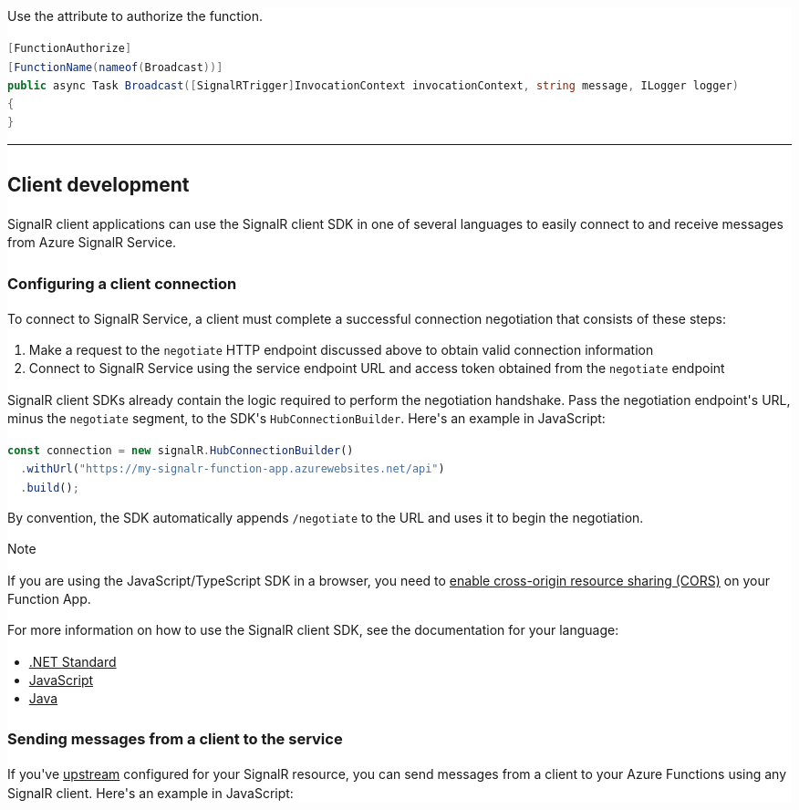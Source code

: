 
Use the attribute to authorize the function.

```cs
[FunctionAuthorize]
[FunctionName(nameof(Broadcast))]
public async Task Broadcast([SignalRTrigger]InvocationContext invocationContext, string message, ILogger logger)
{
}
```
---

## Client development

SignalR client applications can use the SignalR client SDK in one of several languages to easily connect to and receive messages from Azure SignalR Service.

### Configuring a client connection

To connect to SignalR Service, a client must complete a successful connection negotiation that consists of these steps:

1. Make a request to the `negotiate` HTTP endpoint discussed above to obtain valid connection information
1. Connect to SignalR Service using the service endpoint URL and access token obtained from the `negotiate` endpoint

SignalR client SDKs already contain the logic required to perform the negotiation handshake. Pass the negotiation endpoint's URL, minus the `negotiate` segment, to the SDK's `HubConnectionBuilder`. Here's an example in JavaScript:

```javascript
const connection = new signalR.HubConnectionBuilder()
  .withUrl("https://my-signalr-function-app.azurewebsites.net/api")
  .build();
```

By convention, the SDK automatically appends `/negotiate` to the URL and uses it to begin the negotiation.

> [!NOTE]
> If you are using the JavaScript/TypeScript SDK in a browser, you need to [enable cross-origin resource sharing (CORS)](#enabling-cors) on your Function App.

For more information on how to use the SignalR client SDK, see the documentation for your language:

- [.NET Standard](/aspnet/core/signalr/dotnet-client)
- [JavaScript](/aspnet/core/signalr/javascript-client)
- [Java](/aspnet/core/signalr/java-client)

### Sending messages from a client to the service

If you've [upstream](concept-upstream.md) configured for your SignalR resource, you can send messages from a client to your Azure Functions using any SignalR client. Here's an example in JavaScript:
